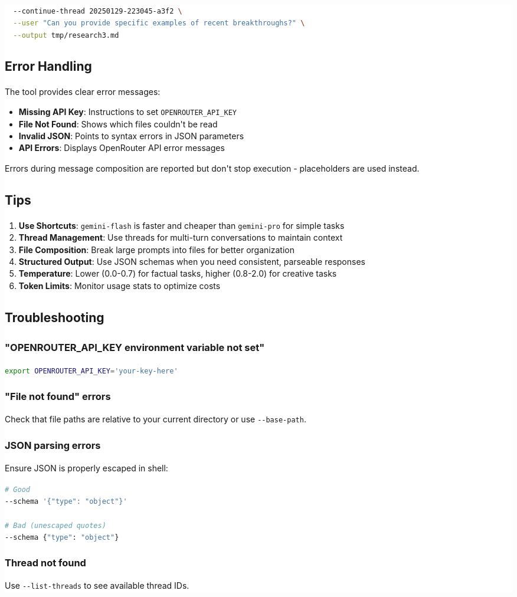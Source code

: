 ```bash
  --continue-thread 20250129-223045-a3f2 \
  --user "Can you provide specific examples of recent breakthroughs?" \
  --output tmp/research3.md
```

## Error Handling

The tool provides clear error messages:

- **Missing API Key**: Instructions to set `OPENROUTER_API_KEY`
- **File Not Found**: Shows which files couldn't be read
- **Invalid JSON**: Points to syntax errors in JSON parameters
- **API Errors**: Displays OpenRouter API error messages

Errors during message composition are reported but don't stop execution - placeholders are used instead.

## Tips

1. **Use Shortcuts**: `gemini-flash` is faster and cheaper than `gemini-pro` for simple tasks
2. **Thread Management**: Use threads for multi-turn conversations to maintain context
3. **File Composition**: Break large prompts into files for better organization
4. **Structured Output**: Use JSON schemas when you need consistent, parseable responses
5. **Temperature**: Lower (0.0-0.7) for factual tasks, higher (0.8-2.0) for creative tasks
6. **Token Limits**: Monitor usage stats to optimize costs

## Troubleshooting

### "OPENROUTER_API_KEY environment variable not set"

```bash
export OPENROUTER_API_KEY='your-key-here'
```

### "File not found" errors

Check that file paths are relative to your current directory or use `--base-path`.

### JSON parsing errors

Ensure JSON is properly escaped in shell:
```bash
# Good
--schema '{"type": "object"}'

# Bad (unescaped quotes)
--schema {"type": "object"}
```

### Thread not found

Use `--list-threads` to see available thread IDs.
